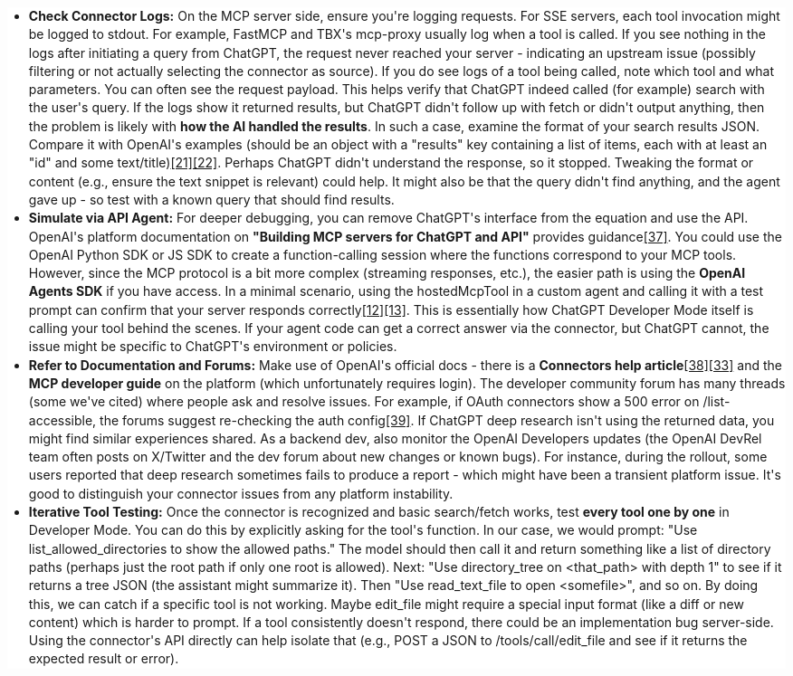 - **Check Connector Logs:** On the MCP server side, ensure you're logging requests. For SSE servers, each tool invocation might be logged to stdout. For example, FastMCP and TBX's mcp-proxy usually log when a tool is called. If you see nothing in the logs after initiating a query from ChatGPT, the request never reached your server - indicating an upstream issue (possibly filtering or not actually selecting the connector as source). If you do see logs of a tool being called, note which tool and what parameters. You can often see the request payload. This helps verify that ChatGPT indeed called (for example) search with the user's query. If the logs show it returned results, but ChatGPT didn't follow up with fetch or didn't output anything, then the problem is likely with **how the AI handled the results**. In such a case, examine the format of your search results JSON. Compare it with OpenAI's examples (should be an object with a "results" key containing a list of items, each with at least an "id" and some text/title)[\[21\]](https://medium.com/@alexeylark/chatgpt-custom-mcp-connectors-with-developer-mode-d791fde17d25#:~:text=async%20def%20search%28query%3A%20str%29%20,of%20bands%20I%20listen%20to)[\[22\]](https://medium.com/@alexeylark/chatgpt-custom-mcp-connectors-with-developer-mode-d791fde17d25#:~:text=results.append%28%7B%20,%7D%29%20results.append). Perhaps ChatGPT didn't understand the response, so it stopped. Tweaking the format or content (e.g., ensure the text snippet is relevant) could help. It might also be that the query didn't find anything, and the agent gave up - so test with a known query that should find results.
- **Simulate via API Agent:** For deeper debugging, you can remove ChatGPT's interface from the equation and use the API. OpenAI's platform documentation on **"Building MCP servers for ChatGPT and API"** provides guidance[\[37\]](https://www.reddit.com/r/MCPservers/comments/1ndqn3f/chatgpt_added_full_support_for_mcp_tools_finally/#:~:text=I%20read%20the%20documentation%20,OpenAI%20API). You could use the OpenAI Python SDK or JS SDK to create a function-calling session where the functions correspond to your MCP tools. However, since the MCP protocol is a bit more complex (streaming responses, etc.), the easier path is using the **OpenAI Agents SDK** if you have access. In a minimal scenario, using the hostedMcpTool in a custom agent and calling it with a test prompt can confirm that your server responds correctly[\[12\]](https://openai.github.io/openai-agents-js/guides/mcp/#:~:text=hostedMcpTool%28)[\[13\]](https://openai.github.io/openai-agents-js/guides/mcp/#:~:text=serverLabel%3A%20%27gitmcp%27%2C). This is essentially how ChatGPT Developer Mode itself is calling your tool behind the scenes. If your agent code can get a correct answer via the connector, but ChatGPT cannot, the issue might be specific to ChatGPT's environment or policies.
- **Refer to Documentation and Forums:** Make use of OpenAI's official docs - there is a **Connectors help article**[\[38\]](https://help.openai.com/en/articles/11487775-connectors-in-chatgpt#h_d2a53d4230#:~:text=Custom%20connectors)[\[33\]](https://help.openai.com/en/articles/11487775-connectors-in-chatgpt#h_d2a53d4230#:~:text=Once%20a%20connector%20is%20added,of%20the%20workspace%20to%20use) and the **MCP developer guide** on the platform (which unfortunately requires login). The developer community forum has many threads (some we've cited) where people ask and resolve issues. For example, if OAuth connectors show a 500 error on /list-accessible, the forums suggest re-checking the auth config[\[39\]](https://community.openai.com/t/error-fetching-connectors-500-error-from-list-accessible-after-adding-custom-mcp-connector/1319030#:~:text=,Thanks). If ChatGPT deep research isn't using the returned data, you might find similar experiences shared. As a backend dev, also monitor the OpenAI Developers updates (the OpenAI DevRel team often posts on X/Twitter and the dev forum about new changes or known bugs). For instance, during the rollout, some users reported that deep research sometimes fails to produce a report - which might have been a transient platform issue. It's good to distinguish your connector issues from any platform instability.
- **Iterative Tool Testing:** Once the connector is recognized and basic search/fetch works, test **every tool one by one** in Developer Mode. You can do this by explicitly asking for the tool's function. In our case, we would prompt: "Use list_allowed_directories to show the allowed paths." The model should then call it and return something like a list of directory paths (perhaps just the root path if only one root is allowed). Next: "Use directory_tree on &lt;that_path&gt; with depth 1" to see if it returns a tree JSON (the assistant might summarize it). Then "Use read_text_file to open &lt;somefile&gt;", and so on. By doing this, we can catch if a specific tool is not working. Maybe edit_file might require a special input format (like a diff or new content) which is harder to prompt. If a tool consistently doesn't respond, there could be an implementation bug server-side. Using the connector's API directly can help isolate that (e.g., POST a JSON to /tools/call/edit_file and see if it returns the expected result or error).